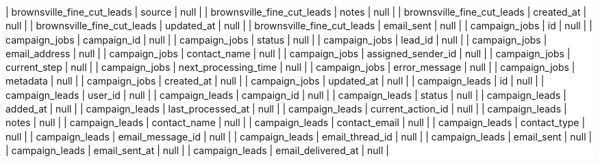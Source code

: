 | brownsville_fine_cut_leads   | source                           | null                                                                                                   |
| brownsville_fine_cut_leads   | notes                            | null                                                                                                   |
| brownsville_fine_cut_leads   | created_at                       | null                                                                                                   |
| brownsville_fine_cut_leads   | updated_at                       | null                                                                                                   |
| brownsville_fine_cut_leads   | email_sent                       | null                                                                                                   |
| campaign_jobs                | id                               | null                                                                                                   |
| campaign_jobs                | campaign_id                      | null                                                                                                   |
| campaign_jobs                | status                           | null                                                                                                   |
| campaign_jobs                | lead_id                          | null                                                                                                   |
| campaign_jobs                | email_address                    | null                                                                                                   |
| campaign_jobs                | contact_name                     | null                                                                                                   |
| campaign_jobs                | assigned_sender_id               | null                                                                                                   |
| campaign_jobs                | current_step                     | null                                                                                                   |
| campaign_jobs                | next_processing_time             | null                                                                                                   |
| campaign_jobs                | error_message                    | null                                                                                                   |
| campaign_jobs                | metadata                         | null                                                                                                   |
| campaign_jobs                | created_at                       | null                                                                                                   |
| campaign_jobs                | updated_at                       | null                                                                                                   |
| campaign_leads               | id                               | null                                                                                                   |
| campaign_leads               | user_id                          | null                                                                                                   |
| campaign_leads               | campaign_id                      | null                                                                                                   |
| campaign_leads               | status                           | null                                                                                                   |
| campaign_leads               | added_at                         | null                                                                                                   |
| campaign_leads               | last_processed_at                | null                                                                                                   |
| campaign_leads               | current_action_id                | null                                                                                                   |
| campaign_leads               | notes                            | null                                                                                                   |
| campaign_leads               | contact_name                     | null                                                                                                   |
| campaign_leads               | contact_email                    | null                                                                                                   |
| campaign_leads               | contact_type                     | null                                                                                                   |
| campaign_leads               | email_message_id                 | null                                                                                                   |
| campaign_leads               | email_thread_id                  | null                                                                                                   |
| campaign_leads               | email_sent                       | null                                                                                                   |
| campaign_leads               | email_sent_at                    | null                                                                                                   |
| campaign_leads               | email_delivered_at               | null                                                                                                   |